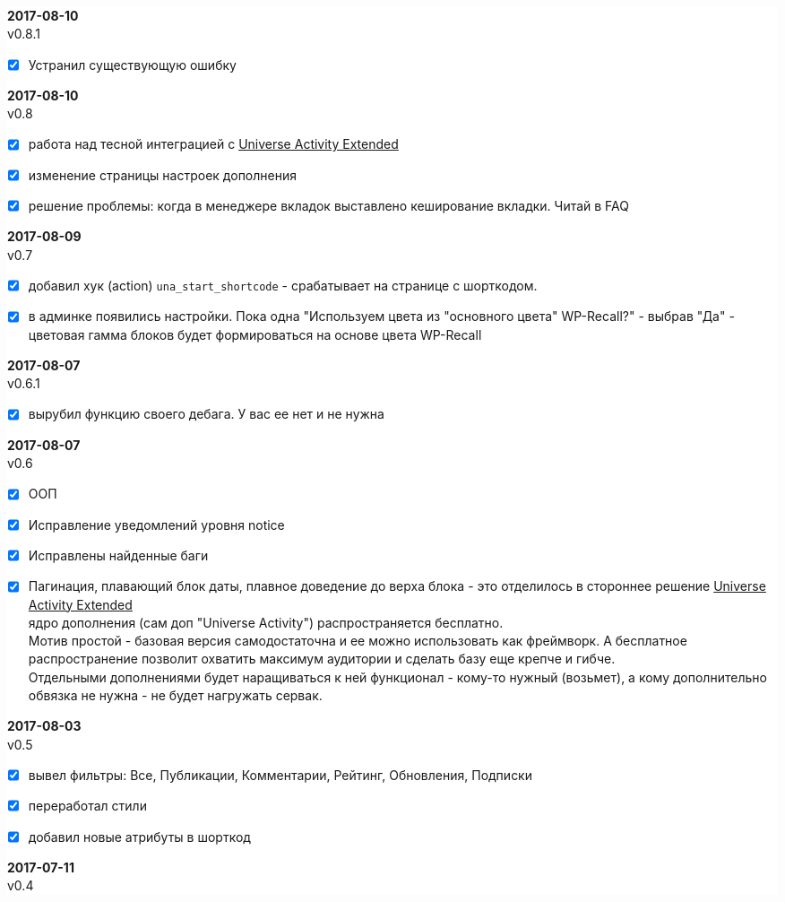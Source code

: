 

**2017-08-10**  
v0.8.1  

- [x] Устранил существующую ошибку  



**2017-08-10**  
v0.8  

- [x] работа над тесной интеграцией с [Universe Activity Extended](https://codeseller.ru/products/universe-activity-extended/)  
- [x] изменение страницы настроек дополнения  
- [x] решение проблемы: когда в менеджере вкладок выставлено кеширование вкладки. Читай в FAQ  



**2017-08-09**  
v0.7  

- [x] добавил хук (action) `una_start_shortcode` - срабатывает на странице с шорткодом. 
- [x] в админке появились настройки. Пока одна "Используем цвета из "основного цвета" WP-Recall?" - выбрав "Да" - цветовая гамма блоков будет формироваться на основе цвета WP-Recall  



**2017-08-07**  
v0.6.1  

- [x] вырубил функцию своего дебага. У вас ее нет и не нужна  

  
 
**2017-08-07**   
v0.6  

- [x] ООП  
- [x] Исправление уведомлений уровня notice  
- [x] Исправлены найденные баги  
- [x] Пагинация, плавающий блок даты, плавное доведение до верха блока - это отделилось в стороннее решение [Universe Activity Extended](https://codeseller.ru/products/universe-activity-extended/)  
ядро дополнения (сам доп "Universe Activity") распространяется бесплатно.  
Мотив простой - базовая версия самодостаточна и ее можно использовать как фреймворк. А бесплатное распространение позволит охватить максимум аудитории и сделать базу еще крепче и гибче.  
Отдельными дополнениями будет наращиваться к ней функционал - кому-то нужный (возьмет), а кому дополнительно обвязка не нужна - не будет нагружать сервак.  



**2017-08-03**  
v0.5  

- [x] вывел фильтры: Все, Публикации, Комментарии, Рейтинг, Обновления, Подписки  
- [x] переработал стили  
- [x] добавил новые атрибуты в шорткод  



**2017-07-11**  
v0.4  
